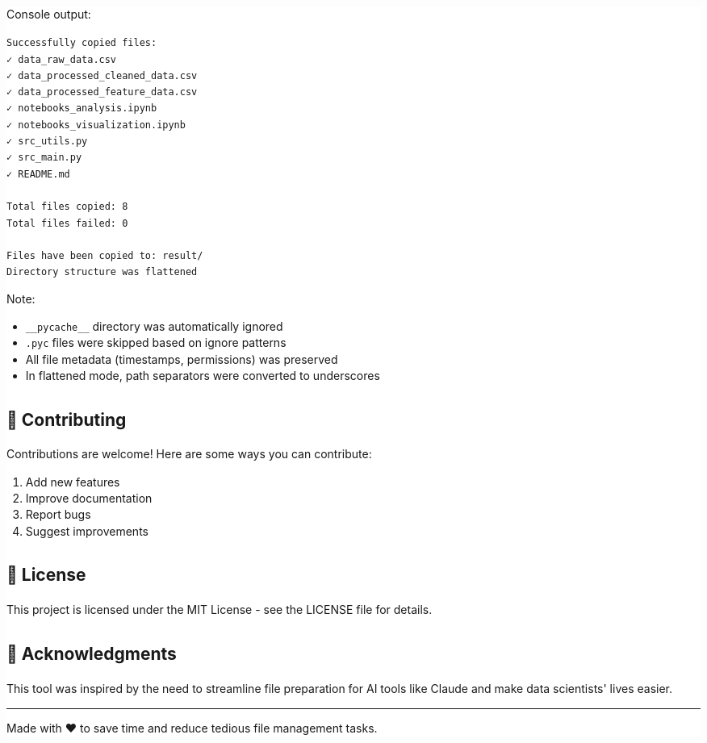 Console output:

```
Successfully copied files:
✓ data_raw_data.csv
✓ data_processed_cleaned_data.csv
✓ data_processed_feature_data.csv
✓ notebooks_analysis.ipynb
✓ notebooks_visualization.ipynb
✓ src_utils.py
✓ src_main.py
✓ README.md

Total files copied: 8
Total files failed: 0

Files have been copied to: result/
Directory structure was flattened
```

Note:

- `__pycache__` directory was automatically ignored
- `.pyc` files were skipped based on ignore patterns
- All file metadata (timestamps, permissions) was preserved
- In flattened mode, path separators were converted to underscores

## 🤝 Contributing

Contributions are welcome! Here are some ways you can contribute:

1. Add new features
2. Improve documentation
3. Report bugs
4. Suggest improvements

## 📜 License

This project is licensed under the MIT License - see the LICENSE file for details.

## 🙏 Acknowledgments

This tool was inspired by the need to streamline file preparation for AI tools like Claude and make data scientists' lives easier.

---

Made with ❤️ to save time and reduce tedious file management tasks.
